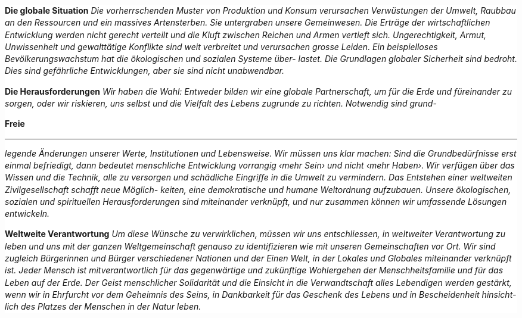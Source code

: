 **Die globale Situation**
_Die vorherrschenden Muster von Produktion und Konsum verursachen Verwüstungen der Umwelt, Raubbau_
_an den Ressourcen und ein massives Artensterben. Sie untergraben unsere Gemeinwesen. Die Erträge der_
_wirtschaftlichen Entwicklung werden nicht gerecht verteilt und die Kluft zwischen Reichen und Armen vertieft_
_sich. Ungerechtigkeit, Armut, Unwissenheit und gewalttätige Konflikte sind weit verbreitet und verursachen_
_grosse Leiden. Ein beispielloses Bevölkerungswachstum hat die ökologischen und sozialen Systeme über-_
_lastet. Die Grundlagen globaler Sicherheit sind bedroht. Dies sind gefährliche Entwicklungen, aber sie sind_
_nicht unabwendbar._

**Die Herausforderungen**
_Wir haben die Wahl: Entweder bilden wir eine globale Partnerschaft, um für die Erde und füreinander zu_
_sorgen, oder wir riskieren, uns selbst und die Vielfalt des Lebens zugrunde zu richten. Notwendig sind grund-_


**Freie**


-----

_legende Änderungen unserer Werte, Institutionen und Lebensweise. Wir müssen uns klar machen: Sind die_
_Grundbedürfnisse erst einmal befriedigt, dann bedeutet menschliche Entwicklung vorrangig ‹mehr Sein›_
_und nicht ‹mehr Haben›. Wir verfügen über das Wissen und die Technik, alle zu versorgen und schädliche_
_Eingriffe in die Umwelt zu vermindern. Das Entstehen einer weltweiten Zivilgesellschaft schafft neue Möglich-_
_keiten, eine demokratische und humane Weltordnung aufzubauen. Unsere ökologischen, sozialen und_
_spirituellen Herausforderungen sind miteinander verknüpft, und nur zusammen können wir umfassende_
_Lösungen entwickeln._

**Weltweite Verantwortung**
_Um diese Wünsche zu verwirklichen, müssen wir uns entschliessen, in weltweiter Verantwortung zu leben_
_und uns mit der ganzen Weltgemeinschaft genauso zu identifizieren wie mit unseren Gemeinschaften vor_
_Ort. Wir sind zugleich Bürgerinnen und Bürger verschiedener Nationen und der Einen Welt, in der Lokales_
_und Globales miteinander verknüpft ist. Jeder Mensch ist mitverantwortlich für das gegenwärtige und_
_zukünftige Wohlergehen der Menschheitsfamilie und für das Leben auf der Erde. Der Geist menschlicher_
_Solidarität und die Einsicht in die Verwandtschaft alles Lebendigen werden gestärkt, wenn wir in Ehrfurcht_
_vor dem Geheimnis des Seins, in Dankbarkeit für das Geschenk des Lebens und in Bescheidenheit hinsicht-_
_lich des Platzes der Menschen in der Natur leben._
